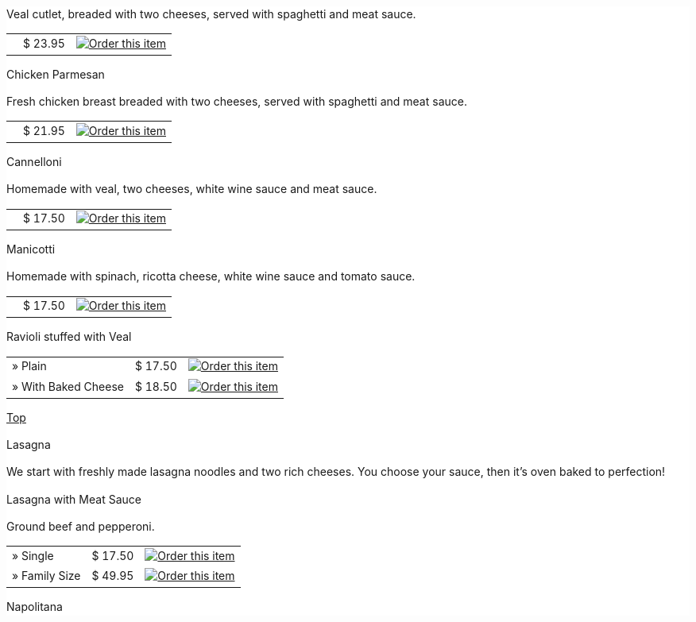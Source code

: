 Veal cutlet, breaded with two cheeses, served with spaghetti and meat sauce.

|     |     |     |
| --- | --- | --- |
|  | $ 23.95 | [![Order this item](https://menu-v1.storage.googleapis.com/themes/theme_3/order.png)](https://houseoflasagna.ca/?p=menu#) |

Chicken Parmesan

Fresh chicken breast breaded with two cheeses, served with spaghetti and meat sauce.

|     |     |     |
| --- | --- | --- |
|  | $ 21.95 | [![Order this item](https://menu-v1.storage.googleapis.com/themes/theme_3/order.png)](https://houseoflasagna.ca/?p=menu#) |

Cannelloni

Homemade with veal, two cheeses, white wine sauce and meat sauce.

|     |     |     |
| --- | --- | --- |
|  | $ 17.50 | [![Order this item](https://menu-v1.storage.googleapis.com/themes/theme_3/order.png)](https://houseoflasagna.ca/?p=menu#) |

Manicotti

Homemade with spinach, ricotta cheese, white wine sauce and tomato sauce.

|     |     |     |
| --- | --- | --- |
|  | $ 17.50 | [![Order this item](https://menu-v1.storage.googleapis.com/themes/theme_3/order.png)](https://houseoflasagna.ca/?p=menu#) |

Ravioli stuffed with Veal

|     |     |     |
| --- | --- | --- |
| » Plain | $ 17.50 | [![Order this item](https://menu-v1.storage.googleapis.com/themes/theme_3/order.png)](https://houseoflasagna.ca/?p=menu#) |
| » With Baked Cheese | $ 18.50 | [![Order this item](https://menu-v1.storage.googleapis.com/themes/theme_3/order.png)](https://houseoflasagna.ca/?p=menu#) |

[Top](https://houseoflasagna.ca/?p=menu#)

Lasagna

We start with freshly made lasagna noodles and two rich cheeses. You choose your sauce, then it’s oven baked to perfection!

Lasagna with Meat Sauce

Ground beef and pepperoni.

|     |     |     |
| --- | --- | --- |
| » Single | $ 17.50 | [![Order this item](https://menu-v1.storage.googleapis.com/themes/theme_3/order.png)](https://houseoflasagna.ca/?p=menu#) |
| » Family Size | $ 49.95 | [![Order this item](https://menu-v1.storage.googleapis.com/themes/theme_3/order.png)](https://houseoflasagna.ca/?p=menu#) |

Napolitana
